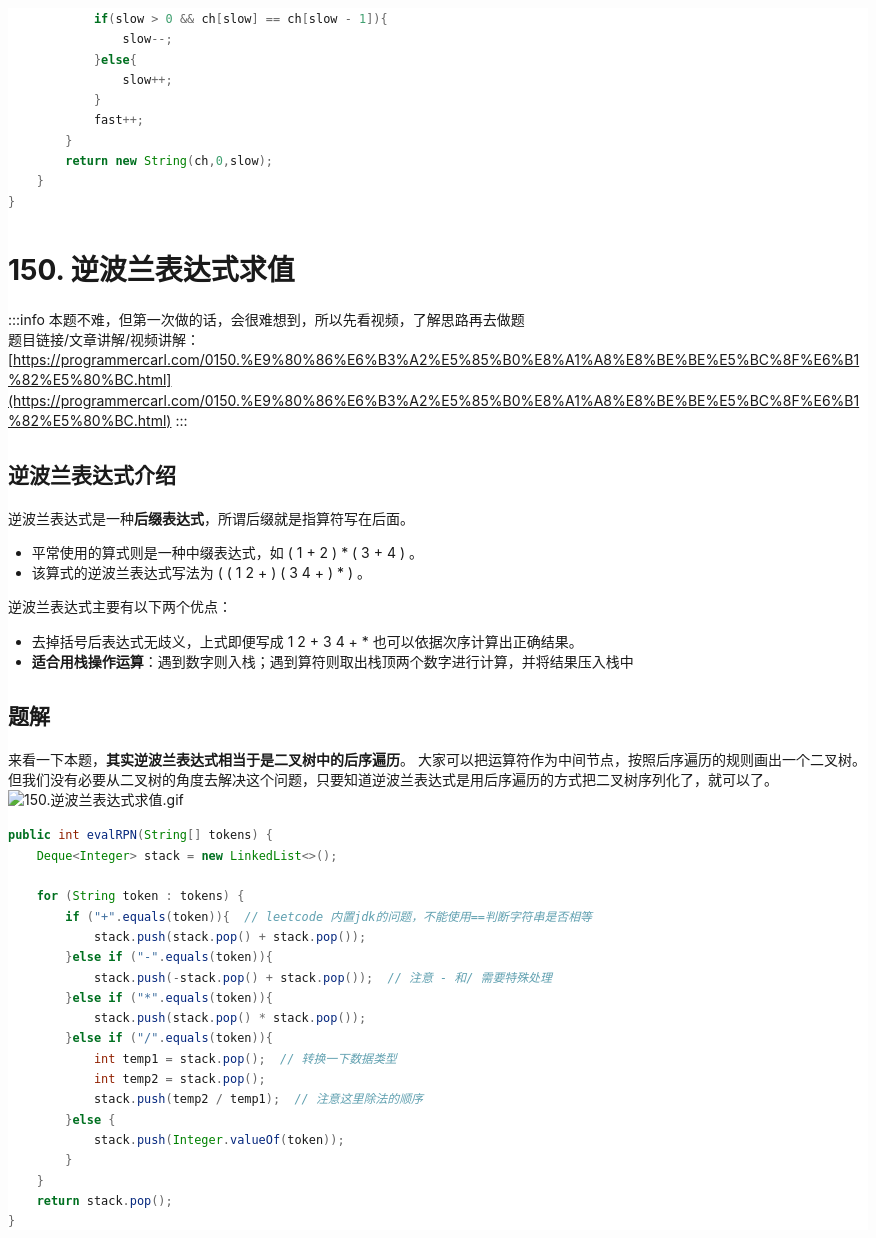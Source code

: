 ```java
            if(slow > 0 && ch[slow] == ch[slow - 1]){
                slow--;
            }else{
                slow++;
            }
            fast++;
        }
        return new String(ch,0,slow);
    }
}
```
<a name="MwjaO"></a>
# 150. 逆波兰表达式求值 
:::info
本题不难，但第一次做的话，会很难想到，所以先看视频，了解思路再去做题 <br />题目链接/文章讲解/视频讲解：[https://programmercarl.com/0150.%E9%80%86%E6%B3%A2%E5%85%B0%E8%A1%A8%E8%BE%BE%E5%BC%8F%E6%B1%82%E5%80%BC.html](https://programmercarl.com/0150.%E9%80%86%E6%B3%A2%E5%85%B0%E8%A1%A8%E8%BE%BE%E5%BC%8F%E6%B1%82%E5%80%BC.html)
:::
<a name="Clx5N"></a>
## 逆波兰表达式介绍
逆波兰表达式是一种**后缀表达式**，所谓后缀就是指算符写在后面。

- 平常使用的算式则是一种中缀表达式，如 ( 1 + 2 ) * ( 3 + 4 ) 。
- 该算式的逆波兰表达式写法为 ( ( 1 2 + ) ( 3 4 + ) * ) 。

逆波兰表达式主要有以下两个优点：

- 去掉括号后表达式无歧义，上式即便写成 1 2 + 3 4 + * 也可以依据次序计算出正确结果。
- **适合用栈操作运算**：遇到数字则入栈；遇到算符则取出栈顶两个数字进行计算，并将结果压入栈中
<a name="KXAAG"></a>
## 题解
来看一下本题，**其实逆波兰表达式相当于是二叉树中的后序遍历**。 大家可以把运算符作为中间节点，按照后序遍历的规则画出一个二叉树。<br />但我们没有必要从二叉树的角度去解决这个问题，只要知道逆波兰表达式是用后序遍历的方式把二叉树序列化了，就可以了。<br />![150.逆波兰表达式求值.gif](https://cdn.nlark.com/yuque/0/2023/gif/32832913/1685165203298-fc97715c-6120-469d-8c07-6699b0bf2cf5.gif#averageHue=%23fcfcfc&clientId=u84e9280a-7839-4&from=paste&height=321&id=u0128430a&originHeight=376&originWidth=444&originalType=binary&ratio=1.1699999570846558&rotation=0&showTitle=false&size=1444756&status=done&style=none&taskId=u499bc79b-d1d2-4dfc-a95a-060d9b71aa1&title=&width=379.4871934066868)
```java
public int evalRPN(String[] tokens) {
    Deque<Integer> stack = new LinkedList<>();

    for (String token : tokens) {
        if ("+".equals(token)){  // leetcode 内置jdk的问题，不能使用==判断字符串是否相等
            stack.push(stack.pop() + stack.pop());
        }else if ("-".equals(token)){
            stack.push(-stack.pop() + stack.pop());  // 注意 - 和/ 需要特殊处理
        }else if ("*".equals(token)){
            stack.push(stack.pop() * stack.pop());
        }else if ("/".equals(token)){
            int temp1 = stack.pop();  // 转换一下数据类型
            int temp2 = stack.pop();
            stack.push(temp2 / temp1);  // 注意这里除法的顺序
        }else {
            stack.push(Integer.valueOf(token));
        }
    }
    return stack.pop();
}
```

